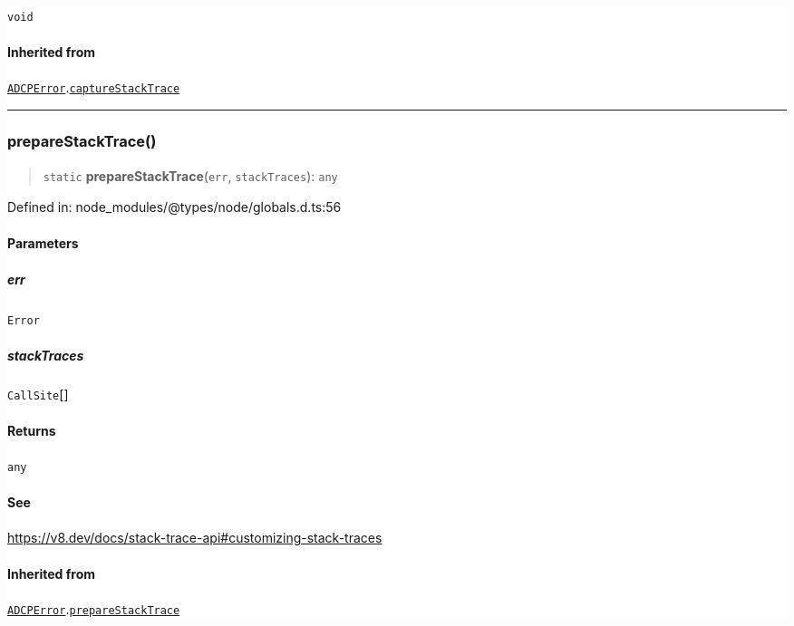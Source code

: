 `void`

#### Inherited from

[`ADCPError`](ADCPError.md).[`captureStackTrace`](ADCPError.md#capturestacktrace)

***

### prepareStackTrace()

> `static` **prepareStackTrace**(`err`, `stackTraces`): `any`

Defined in: node\_modules/@types/node/globals.d.ts:56

#### Parameters

##### err

`Error`

##### stackTraces

`CallSite`[]

#### Returns

`any`

#### See

https://v8.dev/docs/stack-trace-api#customizing-stack-traces

#### Inherited from

[`ADCPError`](ADCPError.md).[`prepareStackTrace`](ADCPError.md#preparestacktrace)
